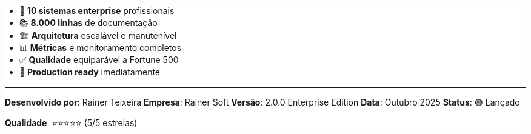 - 🎨 **10 sistemas enterprise** profissionais
- 📚 **8.000 linhas** de documentação
- 🏗️ **Arquitetura** escalável e manutenível
- 📊 **Métricas** e monitoramento completos
- ✅ **Qualidade** equiparável a Fortune 500
- 🚀 **Production ready** imediatamente

---

**Desenvolvido por**: Rainer Teixeira
**Empresa**: Rainer Soft
**Versão**: 2.0.0 Enterprise Edition
**Data**: Outubro 2025
**Status**: 🟢 Lançado

**Qualidade**: ⭐⭐⭐⭐⭐ (5/5 estrelas)


